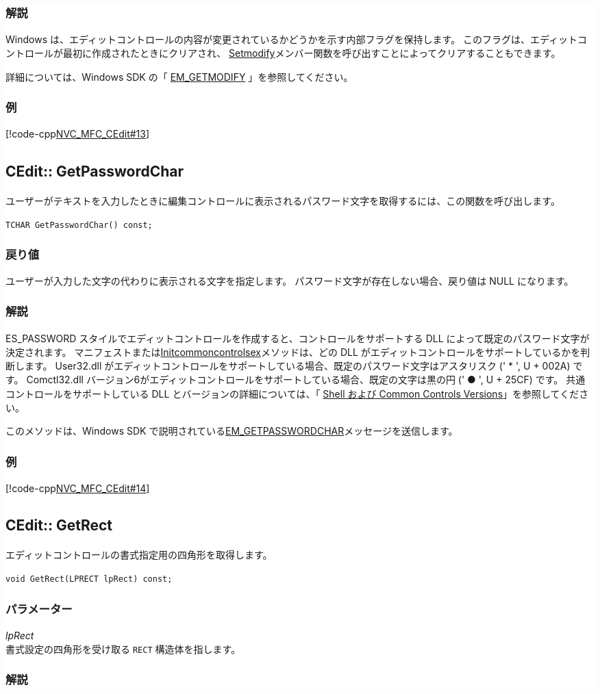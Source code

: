 ### <a name="remarks"></a>解説

Windows は、エディットコントロールの内容が変更されているかどうかを示す内部フラグを保持します。 このフラグは、エディットコントロールが最初に作成されたときにクリアされ、 [Setmodify](#setmodify)メンバー関数を呼び出すことによってクリアすることもできます。

詳細については、Windows SDK の「 [EM_GETMODIFY](/windows/win32/Controls/em-getmodify) 」を参照してください。

### <a name="example"></a>例

[!code-cpp[NVC_MFC_CEdit#13](../../mfc/reference/codesnippet/cpp/cedit-class_13.cpp)]

##  <a name="getpasswordchar"></a>CEdit:: GetPasswordChar

ユーザーがテキストを入力したときに編集コントロールに表示されるパスワード文字を取得するには、この関数を呼び出します。

```
TCHAR GetPasswordChar() const;
```

### <a name="return-value"></a>戻り値

ユーザーが入力した文字の代わりに表示される文字を指定します。 パスワード文字が存在しない場合、戻り値は NULL になります。

### <a name="remarks"></a>解説

ES_PASSWORD スタイルでエディットコントロールを作成すると、コントロールをサポートする DLL によって既定のパスワード文字が決定されます。 マニフェストまたは[Initcommoncontrolsex](/windows/win32/api/commctrl/nf-commctrl-initcommoncontrolsex)メソッドは、どの DLL がエディットコントロールをサポートしているかを判断します。 User32.dll がエディットコントロールをサポートしている場合、既定のパスワード文字はアスタリスク (' * ', U + 002A) です。 Comctl32.dll バージョン6がエディットコントロールをサポートしている場合、既定の文字は黒の円 (' ● ', U + 25CF) です。 共通コントロールをサポートしている DLL とバージョンの詳細については、「 [Shell および Common Controls Versions](/previous-versions/windows/desktop/legacy/bb776779\(v=vs.85\))」を参照してください。

このメソッドは、Windows SDK で説明されている[EM_GETPASSWORDCHAR](/windows/win32/Controls/em-getpasswordchar)メッセージを送信します。

### <a name="example"></a>例

[!code-cpp[NVC_MFC_CEdit#14](../../mfc/reference/codesnippet/cpp/cedit-class_14.cpp)]

##  <a name="getrect"></a>CEdit:: GetRect

エディットコントロールの書式指定用の四角形を取得します。

```
void GetRect(LPRECT lpRect) const;
```

### <a name="parameters"></a>パラメーター

*lpRect*<br/>
書式設定の四角形を受け取る `RECT` 構造体を指します。

### <a name="remarks"></a>解説
